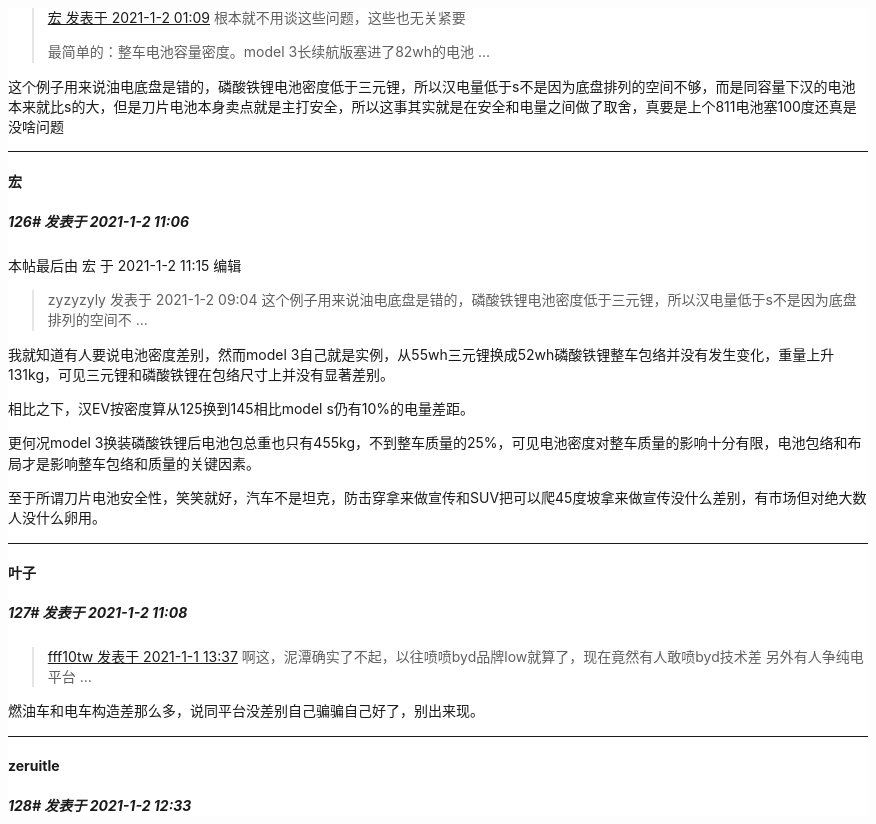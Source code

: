 

<blockquote><a href="httphttps://bbs.saraba1st.com/2b/forum.php?mod=redirect&amp;goto=findpost&amp;pid=49914029&amp;ptid=1980326" target="_blank">宏 发表于 2021-1-2 01:09</a>
根本就不用谈这些问题，这些也无关紧要


最简单的：整车电池容量密度。model 3长续航版塞进了82wh的电池 ...</blockquote>
这个例子用来说油电底盘是错的，磷酸铁锂电池密度低于三元锂，所以汉电量低于s不是因为底盘排列的空间不够，而是同容量下汉的电池本来就比s的大，但是刀片电池本身卖点就是主打安全，所以这事其实就是在安全和电量之间做了取舍，真要是上个811电池塞100度还真是没啥问题







*****

####  宏  
##### 126#       发表于 2021-1-2 11:06



 本帖最后由 宏 于 2021-1-2 11:15 编辑 
<blockquote>zyzyzyly 发表于 2021-1-2 09:04
这个例子用来说油电底盘是错的，磷酸铁锂电池密度低于三元锂，所以汉电量低于s不是因为底盘排列的空间不 ...</blockquote>

我就知道有人要说电池密度差别，然而model 3自己就是实例，从55wh三元锂换成52wh磷酸铁锂整车包络并没有发生变化，重量上升131kg，可见三元锂和磷酸铁锂在包络尺寸上并没有显著差别。


相比之下，汉EV按密度算从125换到145相比model s仍有10%的电量差距。


更何况model 3换装磷酸铁锂后电池包总重也只有455kg，不到整车质量的25%，可见电池密度对整车质量的影响十分有限，电池包络和布局才是影响整车包络和质量的关键因素。


至于所谓刀片电池安全性，笑笑就好，汽车不是坦克，防击穿拿来做宣传和SUV把可以爬45度坡拿来做宣传没什么差别，有市场但对绝大数人没什么卵用。







*****

####  叶子  
##### 127#       发表于 2021-1-2 11:08



<blockquote><a href="httphttps://bbs.saraba1st.com/2b/forum.php?mod=redirect&amp;goto=findpost&amp;pid=49908447&amp;ptid=1980326" target="_blank">fff10tw 发表于 2021-1-1 13:37</a>
啊这，泥潭确实了不起，以往喷喷byd品牌low就算了，现在竟然有人敢喷byd技术差
另外有人争纯电平台 ...</blockquote>
燃油车和电车构造差那么多，说同平台没差别自己骗骗自己好了，别出来现。







*****

####  zeruitle  
##### 128#       发表于 2021-1-2 12:33
